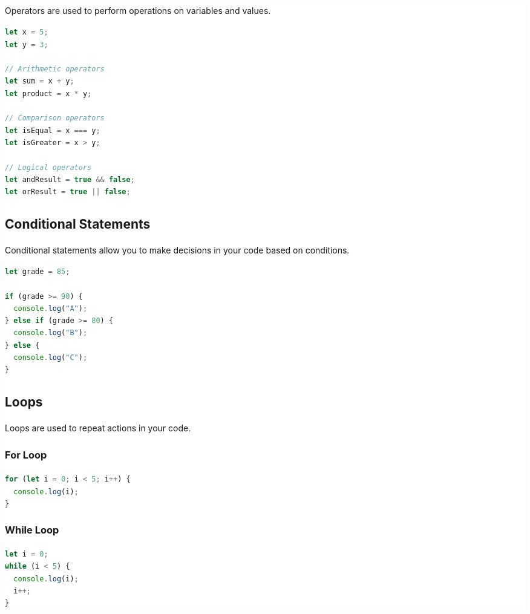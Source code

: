 Operators are used to perform operations on variables and values.

```javascript
let x = 5;
let y = 3;

// Arithmetic operators
let sum = x + y;
let product = x * y;

// Comparison operators
let isEqual = x === y;
let isGreater = x > y;

// Logical operators
let andResult = true && false;
let orResult = true || false;
```

## Conditional Statements

Conditional statements allow you to make decisions in your code based on conditions.

```javascript
let grade = 85;

if (grade >= 90) {
  console.log("A");
} else if (grade >= 80) {
  console.log("B");
} else {
  console.log("C");
}
```

## Loops

Loops are used to repeat actions in your code.

### For Loop

```javascript
for (let i = 0; i < 5; i++) {
  console.log(i);
}
```

### While Loop

```javascript
let i = 0;
while (i < 5) {
  console.log(i);
  i++;
}
```
